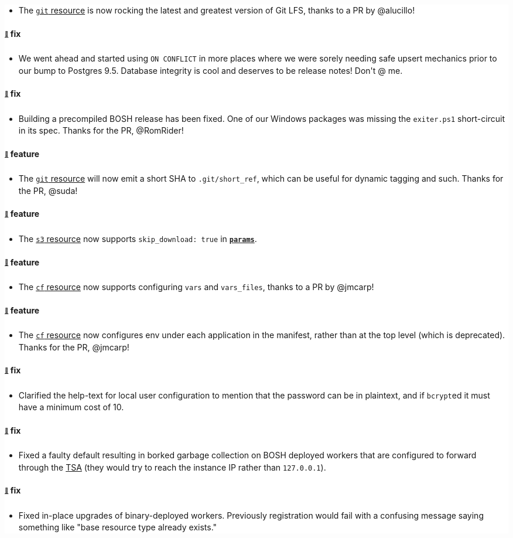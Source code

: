 * The [`git` resource](https://github.com/concourse/git-resource) is now rocking the latest and greatest version of Git LFS, thanks to a PR by @alucillo!
  
  
#### <sub><sup><a name="v410-note-34" href="#v410-note-34">:link:</a></sup></sub> fix

* We went ahead and started using `ON CONFLICT` in more places where we were sorely needing safe upsert mechanics prior to our bump to Postgres 9.5. Database integrity is cool and deserves to be release notes! Don't @ me.
  
  
#### <sub><sup><a name="v410-note-35" href="#v410-note-35">:link:</a></sup></sub> fix

* Building a precompiled BOSH release has been fixed. One of our Windows packages was missing the `exiter.ps1` short-circuit in its spec. Thanks for the PR, @RomRider!
  
  
#### <sub><sup><a name="v410-note-36" href="#v410-note-36">:link:</a></sup></sub> feature

* The [`git` resource](https://github.com/concourse/git-resource) will now emit a short SHA to `.git/short_ref`, which can be useful for dynamic tagging and such. Thanks for the PR, @suda!
  
  
#### <sub><sup><a name="v410-note-37" href="#v410-note-37">:link:</a></sup></sub> feature

* The [`s3` resource](https://github.com/concourse/s3-resource) now supports `skip_download: true` in [**`params`**](https://concourse-ci.org/get-step.html#get-step-params).
  
  
#### <sub><sup><a name="v410-note-38" href="#v410-note-38">:link:</a></sup></sub> feature

* The [`cf` resource](https://github.com/concourse/cf-resource) now supports configuring `vars` and `vars_files`, thanks to a PR by @jmcarp!
  
  
#### <sub><sup><a name="v410-note-39" href="#v410-note-39">:link:</a></sup></sub> feature

* The [`cf` resource](https://github.com/concourse/cf-resource) now configures env under each application in the manifest, rather than at the top level (which is deprecated). Thanks for the PR, @jmcarp!
  
  
#### <sub><sup><a name="v410-note-40" href="#v410-note-40">:link:</a></sup></sub> fix

* Clarified the help-text for local user configuration to mention that the password can be in plaintext, and if `bcrypt`ed it must have a minimum cost of 10.
  
  
#### <sub><sup><a name="v410-note-41" href="#v410-note-41">:link:</a></sup></sub> fix

* Fixed a faulty default resulting in borked garbage collection on BOSH deployed workers that are configured to forward through the [TSA](https://concourse-ci.org/architecture.html#component-tsa) (they would try to reach the instance IP rather than `127.0.0.1`).
  
  
#### <sub><sup><a name="v410-note-42" href="#v410-note-42">:link:</a></sup></sub> fix

* Fixed in-place upgrades of binary-deployed workers. Previously registration would fail with a confusing message saying something like "base resource type already exists."
  
  
